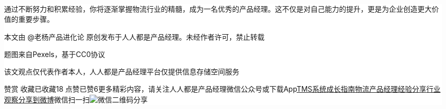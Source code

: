 通过不断努力和积累经验，你将逐渐掌握物流行业的精髓，成为一名优秀的产品经理。这不仅是对自己能力的提升，更是为企业创造更大价值的重要步骤。

本文由 @老杨产品进化论 原创发布于人人都是产品经理。未经作者许可，禁止转载

题图来自Pexels，基于CC0协议

该文观点仅代表作者本人，人人都是产品经理平台仅提供信息存储空间服务

赞赏 收藏已收藏18 点赞已赞6更多精彩内容，请关注人人都是产品经理微信公众号或下载App[TMS系统](https://www.woshipm.com/tag/tms%e7%b3%bb%e7%bb%9f)[成长指南](https://www.woshipm.com/tag/%e6%88%90%e9%95%bf%e6%8c%87%e5%8d%97)[物流产品经理](https://www.woshipm.com/tag/%e7%89%a9%e6%b5%81%e4%ba%a7%e5%93%81%e7%bb%8f%e7%90%86)[经验分享](https://www.woshipm.com/tag/%e7%bb%8f%e9%aa%8c%e5%88%86%e4%ba%ab)[行业观察](https://www.woshipm.com/tag/%e8%a1%8c%e4%b8%9a%e8%a7%82%e5%af%9f)[分享到微博](https://service.weibo.com/share/share.php?appkey=2775287854&title=物流TMS产品经理成长指南：系统架构、行业认知与核心能力全解析【物流产品经理入门-1】&url=https://www.woshipm.com/pmd/6178043.html&pic=https://image.woshipm.com/2024/07/30/623585d0-4e3c-11ef-8321-00163e142b65.png)微信扫一扫![微信二维码](https://api.pwmqr.com/qrcode/create/?url=https://www.woshipm.com/pmd/6178043.html)分享